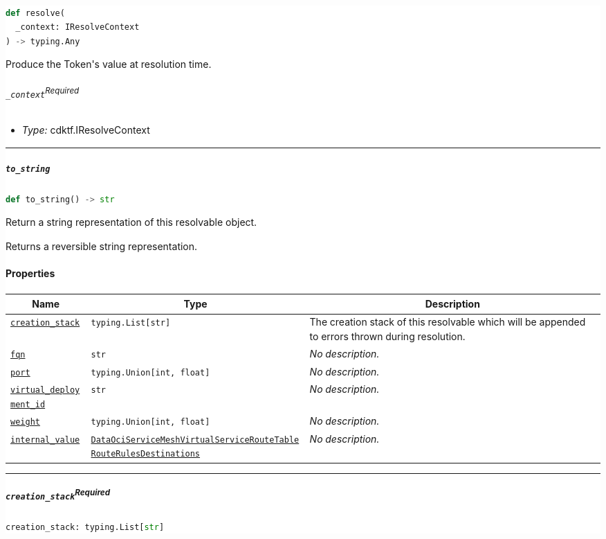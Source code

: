 ```python
def resolve(
  _context: IResolveContext
) -> typing.Any
```

Produce the Token's value at resolution time.

###### `_context`<sup>Required</sup> <a name="_context" id="rhizo-co-terraform-provider-oci.dataOciServiceMeshVirtualServiceRouteTable.DataOciServiceMeshVirtualServiceRouteTableRouteRulesDestinationsOutputReference.resolve.parameter._context"></a>

- *Type:* cdktf.IResolveContext

---

##### `to_string` <a name="to_string" id="rhizo-co-terraform-provider-oci.dataOciServiceMeshVirtualServiceRouteTable.DataOciServiceMeshVirtualServiceRouteTableRouteRulesDestinationsOutputReference.toString"></a>

```python
def to_string() -> str
```

Return a string representation of this resolvable object.

Returns a reversible string representation.


#### Properties <a name="Properties" id="Properties"></a>

| **Name** | **Type** | **Description** |
| --- | --- | --- |
| <code><a href="#rhizo-co-terraform-provider-oci.dataOciServiceMeshVirtualServiceRouteTable.DataOciServiceMeshVirtualServiceRouteTableRouteRulesDestinationsOutputReference.property.creationStack">creation_stack</a></code> | <code>typing.List[str]</code> | The creation stack of this resolvable which will be appended to errors thrown during resolution. |
| <code><a href="#rhizo-co-terraform-provider-oci.dataOciServiceMeshVirtualServiceRouteTable.DataOciServiceMeshVirtualServiceRouteTableRouteRulesDestinationsOutputReference.property.fqn">fqn</a></code> | <code>str</code> | *No description.* |
| <code><a href="#rhizo-co-terraform-provider-oci.dataOciServiceMeshVirtualServiceRouteTable.DataOciServiceMeshVirtualServiceRouteTableRouteRulesDestinationsOutputReference.property.port">port</a></code> | <code>typing.Union[int, float]</code> | *No description.* |
| <code><a href="#rhizo-co-terraform-provider-oci.dataOciServiceMeshVirtualServiceRouteTable.DataOciServiceMeshVirtualServiceRouteTableRouteRulesDestinationsOutputReference.property.virtualDeploymentId">virtual_deployment_id</a></code> | <code>str</code> | *No description.* |
| <code><a href="#rhizo-co-terraform-provider-oci.dataOciServiceMeshVirtualServiceRouteTable.DataOciServiceMeshVirtualServiceRouteTableRouteRulesDestinationsOutputReference.property.weight">weight</a></code> | <code>typing.Union[int, float]</code> | *No description.* |
| <code><a href="#rhizo-co-terraform-provider-oci.dataOciServiceMeshVirtualServiceRouteTable.DataOciServiceMeshVirtualServiceRouteTableRouteRulesDestinationsOutputReference.property.internalValue">internal_value</a></code> | <code><a href="#rhizo-co-terraform-provider-oci.dataOciServiceMeshVirtualServiceRouteTable.DataOciServiceMeshVirtualServiceRouteTableRouteRulesDestinations">DataOciServiceMeshVirtualServiceRouteTableRouteRulesDestinations</a></code> | *No description.* |

---

##### `creation_stack`<sup>Required</sup> <a name="creation_stack" id="rhizo-co-terraform-provider-oci.dataOciServiceMeshVirtualServiceRouteTable.DataOciServiceMeshVirtualServiceRouteTableRouteRulesDestinationsOutputReference.property.creationStack"></a>

```python
creation_stack: typing.List[str]
```
